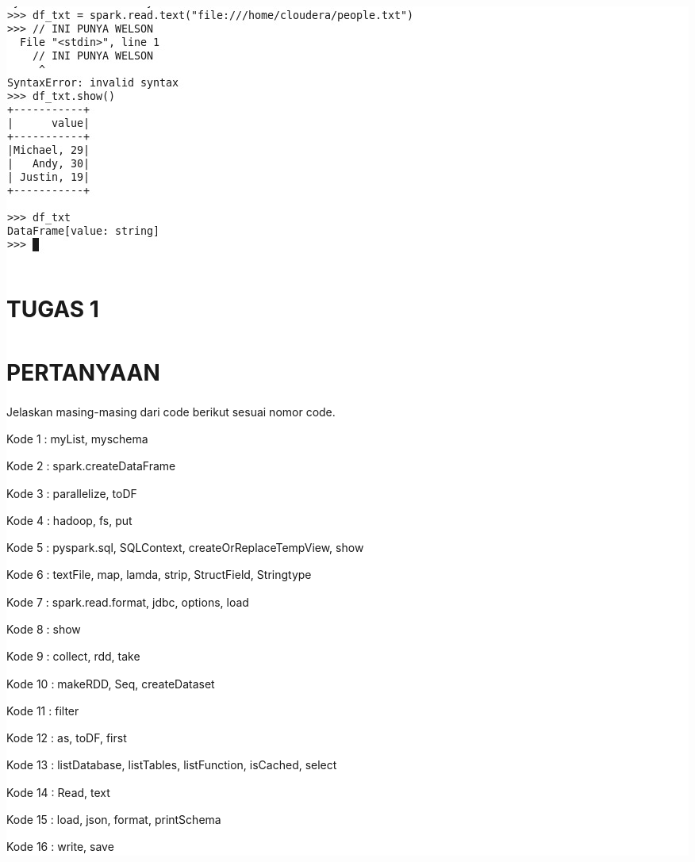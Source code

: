 ![Screenshot](./00images/kode14.jpeg)

# TUGAS 1

# PERTANYAAN

Jelaskan masing-masing dari code berikut sesuai nomor code.

Kode 1 : myList, myschema

Kode 2 : spark.createDataFrame

Kode 3 : parallelize, toDF

Kode 4 : hadoop, fs, put

Kode 5 : pyspark.sql, SQLContext, createOrReplaceTempView, show

Kode 6 : textFile, map, lamda, strip, StructField, Stringtype

Kode 7 : spark.read.format, jdbc, options, load

Kode 8 : show

Kode 9 : collect, rdd, take

Kode 10 : makeRDD, Seq, createDataset

Kode 11 : filter

Kode 12 : as, toDF, first

Kode 13 : listDatabase, listTables, listFunction, isCached, select

Kode 14 : Read, text

Kode 15 : load, json, format, printSchema

Kode 16 : write, save
